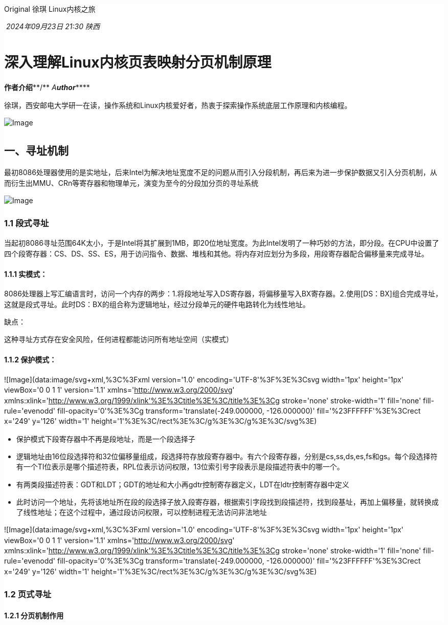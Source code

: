 # 

Original 徐琪 Linux内核之旅

 _2024年09月23日 21:30_ _陕西_

# 深入理解Linux内核页表映射分页机制原理

****作者介绍******/** _A**uthor**_****

徐琪，西安邮电大学研一在读，操作系统和Linux内核爱好者，热衷于探索操作系统底层工作原理和内核编程。

  

![Image](https://mmbiz.qpic.cn/sz_mmbiz_jpg/SeWfibBcBT0HxviaXOAcpiafXHKJujqoTndVt6jbHyOIjnCiaJNKzJL3UTfcCMAE37C0GUGqyfXv5gYC7PXGJ5PibcQ/640?wx_fmt=jpeg&from=appmsg&tp=webp&wxfrom=5&wx_lazy=1&wx_co=1)

## 一、寻址机制

最初8086处理器使用的是实地址，后来Intel为解决地址宽度不足的问题从而引入分段机制，再后来为进一步保护数据又引入分页机制，从而衍生出MMU、CRn等寄存器和物理单元，演变为至今的分段加分页的寻址系统

![Image](https://mmbiz.qpic.cn/sz_mmbiz_png/SeWfibBcBT0HxviaXOAcpiafXHKJujqoTndwxgDsWcZ3qjTY1AeK4ag8hV3tuE4kn6hBahWqA9m6M5hm2icgnf40EQ/640?wx_fmt=png&from=appmsg&tp=webp&wxfrom=5&wx_lazy=1&wx_co=1)

### 1.1 段式寻址

当起初8086寻址范围64K太小，于是Intel将其扩展到1MB，即20位地址宽度。为此Intel发明了一种巧妙的方法，即分段。在CPU中设置了四个段寄存器：CS、DS、SS、ES，用于访问指令、数据、堆栈和其他。将内存对应划分为多段，用段寄存器配合偏移量来完成寻址。

#### **1.1.1 实模式：**

8086处理器上写汇编语言时，访问一个内存的两步：1.将段地址写入DS寄存器，将偏移量写入BX寄存器。2.使用[DS：BX]组合完成寻址，这就是段式寻址。此时DS：BX的组合称为逻辑地址，经过分段单元的硬件电路转化为线性地址。

缺点：

这种寻址方式存在安全风险，任何进程都能访问所有地址空间（实模式）

#### **1.1.2 保护模式：**

![Image](data:image/svg+xml,%3C%3Fxml version='1.0' encoding='UTF-8'%3F%3E%3Csvg width='1px' height='1px' viewBox='0 0 1 1' version='1.1' xmlns='http://www.w3.org/2000/svg' xmlns:xlink='http://www.w3.org/1999/xlink'%3E%3Ctitle%3E%3C/title%3E%3Cg stroke='none' stroke-width='1' fill='none' fill-rule='evenodd' fill-opacity='0'%3E%3Cg transform='translate(-249.000000, -126.000000)' fill='%23FFFFFF'%3E%3Crect x='249' y='126' width='1' height='1'%3E%3C/rect%3E%3C/g%3E%3C/g%3E%3C/svg%3E)

- 保护模式下段寄存器中不再是段地址，而是一个段选择子
    
- 逻辑地址由16位段选择符和32位偏移量组成，段选择符存放段寄存器中。有六个段寄存器，分别是cs,ss,ds,es,fs和gs。每个段选择符有一个TI位表示是哪个描述符表，RPL位表示访问权限，13位索引号字段表示是段描述符表中的哪一个。
    
- 有两类段描述符表：GDT和LDT；GDT的地址和大小再gdtr控制寄存器定义，LDT在ldtr控制寄存器中定义
    
- 此时访问一个地址，先将该地址所在段的段选择子放入段寄存器，根据索引字段找到段描述符，找到段基址，再加上偏移量，就转换成了线性地址；在这个过程中，通过段访问权限，可以控制进程无法访问非法地址
    

![Image](data:image/svg+xml,%3C%3Fxml version='1.0' encoding='UTF-8'%3F%3E%3Csvg width='1px' height='1px' viewBox='0 0 1 1' version='1.1' xmlns='http://www.w3.org/2000/svg' xmlns:xlink='http://www.w3.org/1999/xlink'%3E%3Ctitle%3E%3C/title%3E%3Cg stroke='none' stroke-width='1' fill='none' fill-rule='evenodd' fill-opacity='0'%3E%3Cg transform='translate(-249.000000, -126.000000)' fill='%23FFFFFF'%3E%3Crect x='249' y='126' width='1' height='1'%3E%3C/rect%3E%3C/g%3E%3C/g%3E%3C/svg%3E)

### 1.2 页式寻址

#### 1.2.1 分页机制作用
